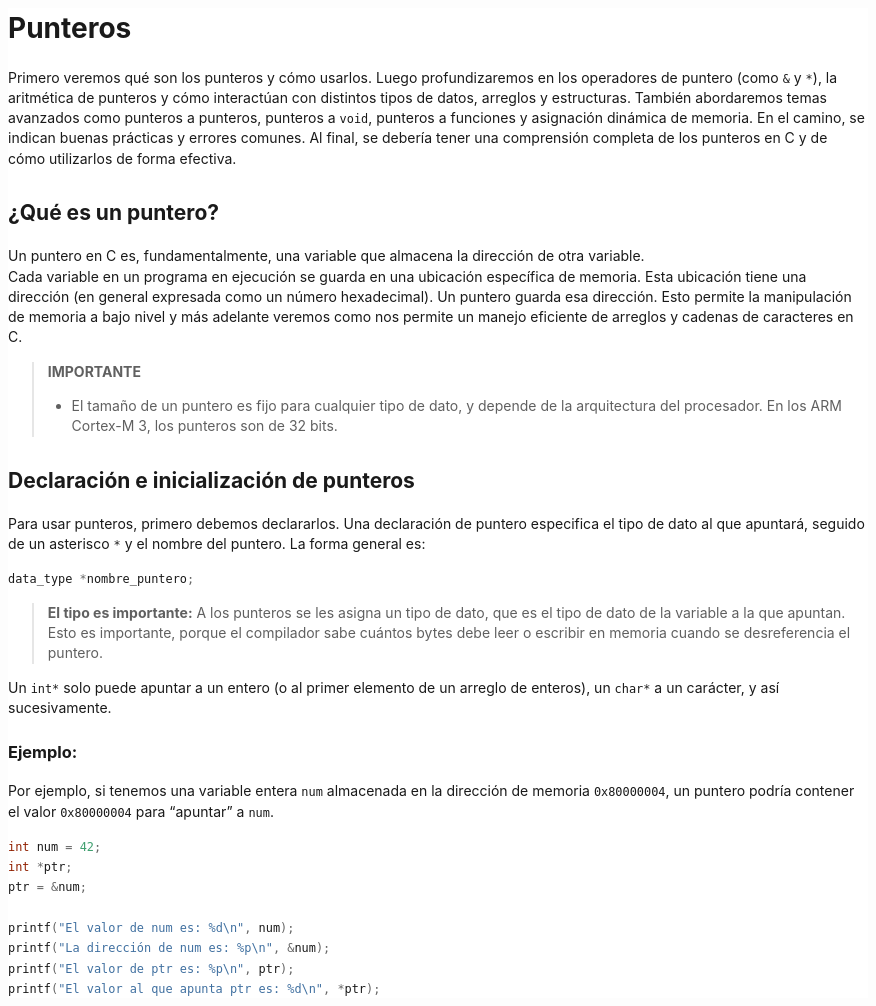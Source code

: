 # Punteros


Primero veremos qué son los punteros y cómo usarlos. Luego profundizaremos en los operadores de puntero (como `&` y `*`), la aritmética de punteros y cómo interactúan con distintos tipos de datos, arreglos y estructuras. También abordaremos temas avanzados como punteros a punteros, punteros a `void`, punteros a funciones y asignación dinámica de memoria. En el camino, se indican buenas prácticas y errores comunes. Al final, se debería tener una comprensión completa de los punteros en C y de cómo utilizarlos de forma efectiva.


## ¿Qué es un puntero?

Un puntero en C es, fundamentalmente, una variable que almacena la dirección de otra variable.  
Cada variable en un programa en ejecución se guarda en una ubicación específica de memoria. Esta ubicación tiene una dirección (en general expresada como un número hexadecimal). Un puntero guarda esa dirección.  Esto permite la manipulación de memoria a bajo nivel y más adelante veremos como nos permite un manejo eficiente de arreglos y cadenas de caracteres en C.

> **IMPORTANTE**
>
> - El tamaño de un puntero es fijo para cualquier tipo de dato, y depende de la arquitectura del procesador. En los ARM Cortex-M 3, los punteros son de 32 bits.

## Declaración e inicialización de punteros

Para usar punteros, primero debemos declararlos.
Una declaración de puntero especifica el tipo de dato al que apuntará, seguido de un asterisco `*` y el nombre del puntero.
La forma general es:

```c
data_type *nombre_puntero;
```


> **El tipo es importante:** A los punteros se les asigna un tipo de dato, que es el tipo de dato de la variable a la que apuntan. Esto es importante, porque el compilador sabe cuántos bytes debe leer o escribir en memoria cuando se desreferencia el puntero.

Un `int*` solo puede apuntar a un entero (o al primer elemento de un arreglo de enteros), un `char*` a un carácter, y así sucesivamente.


### Ejemplo:

Por ejemplo, si tenemos una variable entera `num` almacenada en la dirección de memoria `0x80000004`, un puntero podría contener el valor `0x80000004` para “apuntar” a `num`.  
```c
int num = 42;
int *ptr;
ptr = &num;

printf("El valor de num es: %d\n", num);
printf("La dirección de num es: %p\n", &num);
printf("El valor de ptr es: %p\n", ptr);
printf("El valor al que apunta ptr es: %d\n", *ptr);
````
